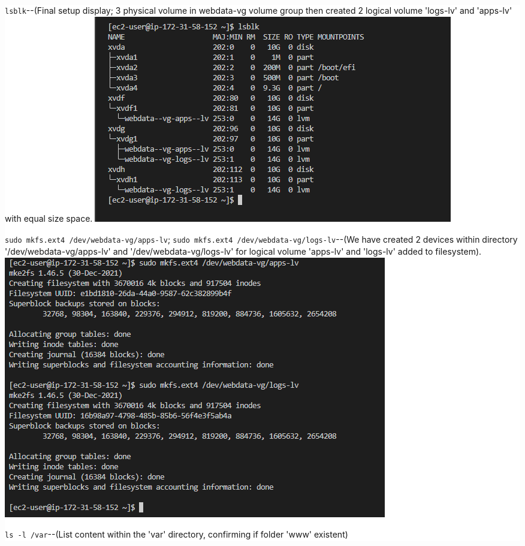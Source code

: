 `lsblk`--(Final setup display; 3 physical volume in webdata-vg volume group then created 2 logical volume 'logs-lv' and 'apps-lv' with equal size space.
![WebServer-Display-AppsLv-LogsLv](./Image-6/WebServer-Display-AppsLv-LogsLv-16.PNG)

`sudo mkfs.ext4 /dev/webdata-vg/apps-lv`; `sudo mkfs.ext4 /dev/webdata-vg/logs-lv`--(We have created 2 devices within directory '/dev/webdata-vg/apps-lv' and '/dev/webdata-vg/logs-lv' for logical volume 'apps-lv' and 'logs-lv' added to filesystem).
![WebServer-AddFileSystem-AppsLv-LogsLv](./Image-6/WebServer-AddFileSystem-AppsLv-LogsLv-17.PNG)

`ls -l /var`--(List content within the 'var' directory, confirming if folder 'www' existent)